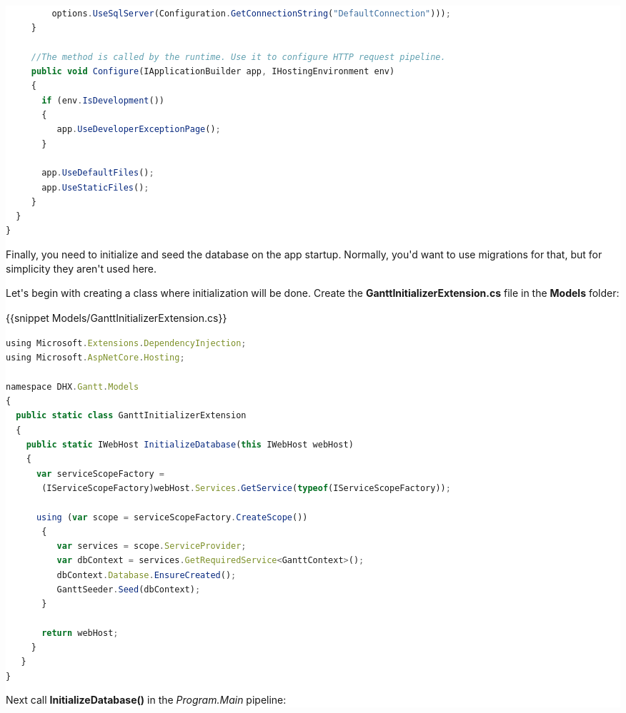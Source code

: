 ~~~js
         options.UseSqlServer(Configuration.GetConnectionString("DefaultConnection")));
     }

     //The method is called by the runtime. Use it to configure HTTP request pipeline.
     public void Configure(IApplicationBuilder app, IHostingEnvironment env)
     {
       if (env.IsDevelopment())
       {
          app.UseDeveloperExceptionPage();
       }

       app.UseDefaultFiles();
       app.UseStaticFiles();
     }
  }
}
~~~

Finally, you need to initialize and seed the database on the app startup. Normally, you'd want to use migrations for that, but for simplicity they aren't used here.

Let's begin with creating a class where initialization will be done. Create the **GanttInitializerExtension.cs** file in the **Models** folder:

{{snippet	Models/GanttInitializerExtension.cs}}
~~~js
using Microsoft.Extensions.DependencyInjection;
using Microsoft.AspNetCore.Hosting;

namespace DHX.Gantt.Models
{
  public static class GanttInitializerExtension
  {
    public static IWebHost InitializeDatabase(this IWebHost webHost)
    {
      var serviceScopeFactory = 
       (IServiceScopeFactory)webHost.Services.GetService(typeof(IServiceScopeFactory));

      using (var scope = serviceScopeFactory.CreateScope())
       {
          var services = scope.ServiceProvider;
          var dbContext = services.GetRequiredService<GanttContext>();
          dbContext.Database.EnsureCreated();
          GanttSeeder.Seed(dbContext);
       }

       return webHost;
     }
   }
}
~~~

Next call **InitializeDatabase()** in the *Program.Main* pipeline:
